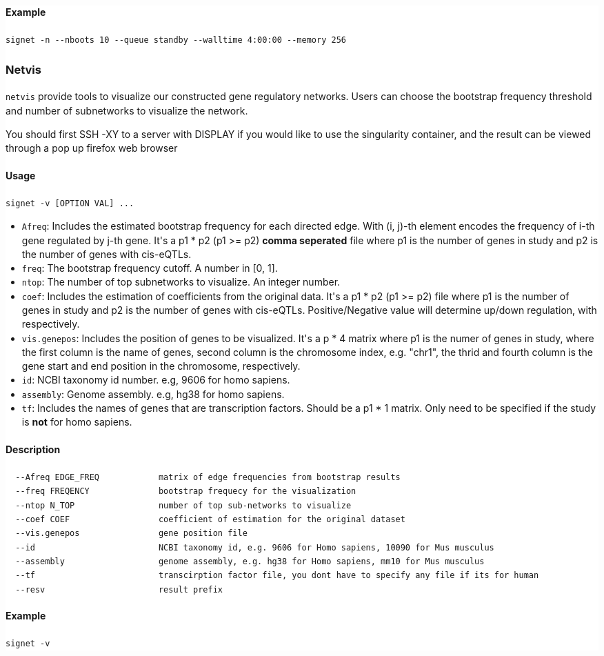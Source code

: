 #### Example
```
signet -n --nboots 10 --queue standby --walltime 4:00:00 --memory 256
```


### Netvis

`netvis` provide tools to visualize our constructed gene regulatory networks. Users can choose the bootstrap frequency threshold  and number of subnetworks to visualize the network.

 
You should first SSH -XY to a server with DISPLAY if you would like to use the singularity container, and the result can be viewed through a pop up firefox web browser

#### Usage
```
signet -v [OPTION VAL] ...
```
- `Afreq`:  Includes the estimated bootstrap frequency for each directed edge. With (i, j)-th element encodes the frequency of i-th gene regulated by j-th gene.  It's a p1 * p2 (p1 >= p2) **comma seperated** file where p1 is the number of genes in study and p2 is the number of genes with cis-eQTLs.   
 - `freq`: The bootstrap frequency cutoff. A number in [0, 1].
 - `ntop`: The number of top subnetworks to visualize. An integer number.
 - `coef`: Includes the estimation of coefficients from the original data. It's a p1 * p2 (p1 >= p2) file where p1 is the number of genes in study and p2 is the number of genes with cis-eQTLs. Positive/Negative value will determine up/down regulation, with respectively. 
 - `vis.genepos`: Includes the position of genes to be visualized. It's a p * 4 matrix where p1 is the numer of genes in study, where the first column is the name of genes, second column is the chromosome index, e.g. "chr1",  the thrid and fourth column is the gene start and end position in the chromosome, respectively. 
 - `id`: NCBI taxonomy id number. e.g, 9606 for homo sapiens.
 - `assembly`: Genome assembly. e.g, hg38 for homo sapiens.
 - `tf`: Includes the names of genes that are transcription factors. Should be a p1 * 1 matrix. Only need to be specified if the study is **not** for homo sapiens.


#### Description

```
  --Afreq EDGE_FREQ            matrix of edge frequencies from bootstrap results
  --freq FREQENCY              bootstrap frequecy for the visualization
  --ntop N_TOP                 number of top sub-networks to visualize
  --coef COEF                  coefficient of estimation for the original dataset
  --vis.genepos                gene position file
  --id                         NCBI taxonomy id, e.g. 9606 for Homo sapiens, 10090 for Mus musculus
  --assembly                   genome assembly, e.g. hg38 for Homo sapiens, mm10 for Mus musculus
  --tf                         transcirption factor file, you dont have to specify any file if its for human
  --resv                       result prefix
```

#### Example
```
signet -v 
```
